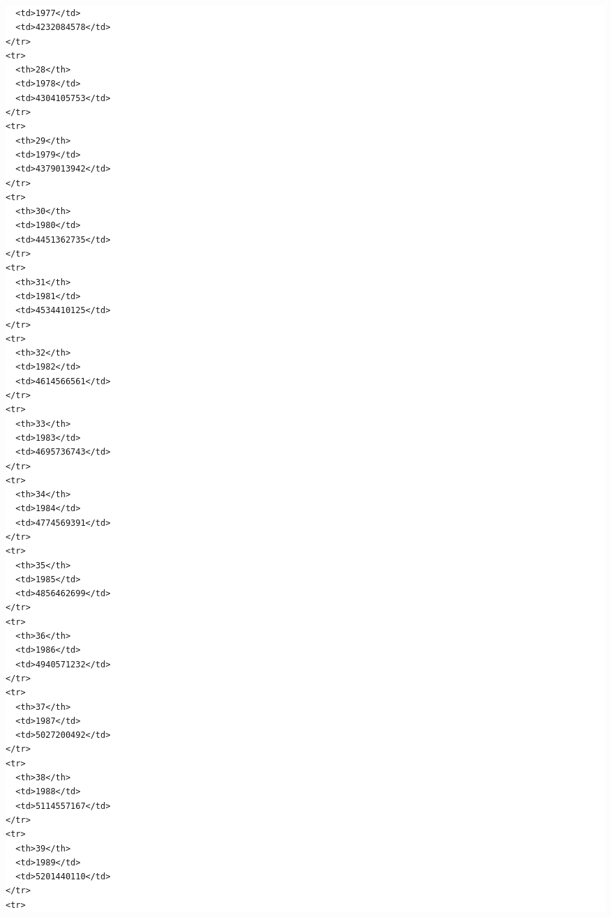       <td>1977</td>
      <td>4232084578</td>
    </tr>
    <tr>
      <th>28</th>
      <td>1978</td>
      <td>4304105753</td>
    </tr>
    <tr>
      <th>29</th>
      <td>1979</td>
      <td>4379013942</td>
    </tr>
    <tr>
      <th>30</th>
      <td>1980</td>
      <td>4451362735</td>
    </tr>
    <tr>
      <th>31</th>
      <td>1981</td>
      <td>4534410125</td>
    </tr>
    <tr>
      <th>32</th>
      <td>1982</td>
      <td>4614566561</td>
    </tr>
    <tr>
      <th>33</th>
      <td>1983</td>
      <td>4695736743</td>
    </tr>
    <tr>
      <th>34</th>
      <td>1984</td>
      <td>4774569391</td>
    </tr>
    <tr>
      <th>35</th>
      <td>1985</td>
      <td>4856462699</td>
    </tr>
    <tr>
      <th>36</th>
      <td>1986</td>
      <td>4940571232</td>
    </tr>
    <tr>
      <th>37</th>
      <td>1987</td>
      <td>5027200492</td>
    </tr>
    <tr>
      <th>38</th>
      <td>1988</td>
      <td>5114557167</td>
    </tr>
    <tr>
      <th>39</th>
      <td>1989</td>
      <td>5201440110</td>
    </tr>
    <tr>